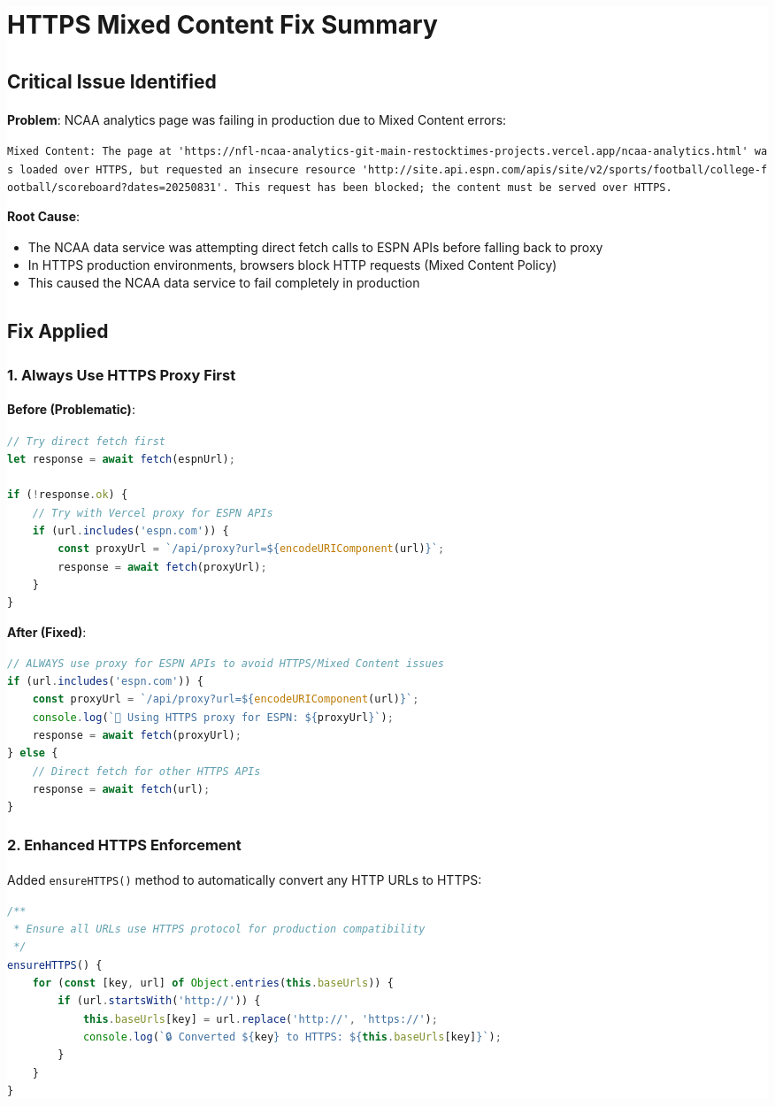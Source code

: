 # HTTPS Mixed Content Fix Summary

## Critical Issue Identified

**Problem**: NCAA analytics page was failing in production due to Mixed Content errors:
```
Mixed Content: The page at 'https://nfl-ncaa-analytics-git-main-restocktimes-projects.vercel.app/ncaa-analytics.html' was loaded over HTTPS, but requested an insecure resource 'http://site.api.espn.com/apis/site/v2/sports/football/college-football/scoreboard?dates=20250831'. This request has been blocked; the content must be served over HTTPS.
```

**Root Cause**: 
- The NCAA data service was attempting direct fetch calls to ESPN APIs before falling back to proxy
- In HTTPS production environments, browsers block HTTP requests (Mixed Content Policy)
- This caused the NCAA data service to fail completely in production

## Fix Applied

### 1. Always Use HTTPS Proxy First
**Before (Problematic)**:
```javascript
// Try direct fetch first
let response = await fetch(espnUrl);

if (!response.ok) {
    // Try with Vercel proxy for ESPN APIs
    if (url.includes('espn.com')) {
        const proxyUrl = `/api/proxy?url=${encodeURIComponent(url)}`;
        response = await fetch(proxyUrl);
    }
}
```

**After (Fixed)**:
```javascript
// ALWAYS use proxy for ESPN APIs to avoid HTTPS/Mixed Content issues
if (url.includes('espn.com')) {
    const proxyUrl = `/api/proxy?url=${encodeURIComponent(url)}`;
    console.log(`📡 Using HTTPS proxy for ESPN: ${proxyUrl}`);
    response = await fetch(proxyUrl);
} else {
    // Direct fetch for other HTTPS APIs
    response = await fetch(url);
}
```

### 2. Enhanced HTTPS Enforcement
Added `ensureHTTPS()` method to automatically convert any HTTP URLs to HTTPS:

```javascript
/**
 * Ensure all URLs use HTTPS protocol for production compatibility
 */
ensureHTTPS() {
    for (const [key, url] of Object.entries(this.baseUrls)) {
        if (url.startsWith('http://')) {
            this.baseUrls[key] = url.replace('http://', 'https://');
            console.log(`🔒 Converted ${key} to HTTPS: ${this.baseUrls[key]}`);
        }
    }
}
```
